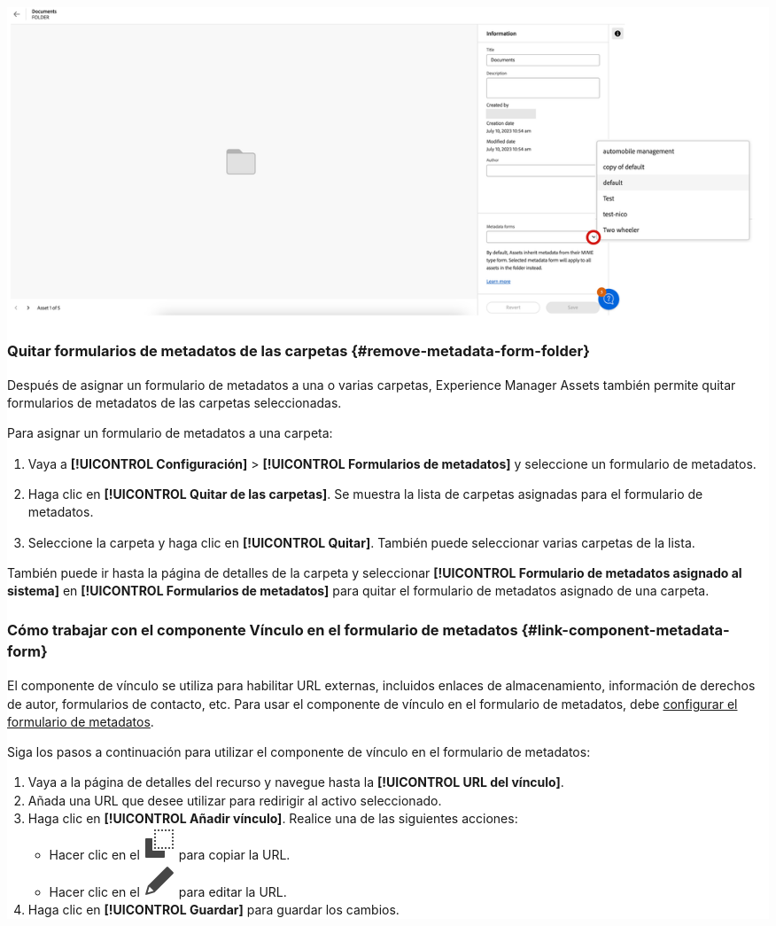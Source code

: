    ![Formulario de metadatos de propiedades de carpeta](assets/metadata-from-folder-props.png)

### Quitar formularios de metadatos de las carpetas {#remove-metadata-form-folder}

Después de asignar un formulario de metadatos a una o varias carpetas, Experience Manager Assets también permite quitar formularios de metadatos de las carpetas seleccionadas.

Para asignar un formulario de metadatos a una carpeta:

1. Vaya a **[!UICONTROL Configuración]** > **[!UICONTROL Formularios de metadatos]** y seleccione un formulario de metadatos.

1. Haga clic en **[!UICONTROL Quitar de las carpetas]**. Se muestra la lista de carpetas asignadas para el formulario de metadatos.

1. Seleccione la carpeta y haga clic en **[!UICONTROL Quitar]**. También puede seleccionar varias carpetas de la lista.

También puede ir hasta la página de detalles de la carpeta y seleccionar **[!UICONTROL Formulario de metadatos asignado al sistema]** en **[!UICONTROL Formularios de metadatos]** para quitar el formulario de metadatos asignado de una carpeta.

### Cómo trabajar con el componente Vínculo en el formulario de metadatos {#link-component-metadata-form}

El componente de vínculo se utiliza para habilitar URL externas, incluidos enlaces de almacenamiento, información de derechos de autor, formularios de contacto, etc. Para usar el componente de vínculo en el formulario de metadatos, debe [configurar el formulario de metadatos](#metadata-forms).

Siga los pasos a continuación para utilizar el componente de vínculo en el formulario de metadatos:

1. Vaya a la página de detalles del recurso y navegue hasta la **[!UICONTROL URL del vínculo]**.
1. Añada una URL que desee utilizar para redirigir al activo seleccionado.
1. Haga clic en **[!UICONTROL Añadir vínculo]**. Realice una de las siguientes acciones:
   * Hacer clic en el ![icono de copia](assets/do-not-localize/copy.svg) para copiar la URL.
   * Hacer clic en el ![icono de edición](assets/do-not-localize/edit.svg) para editar la URL.
1. Haga clic en **[!UICONTROL Guardar]** para guardar los cambios.
